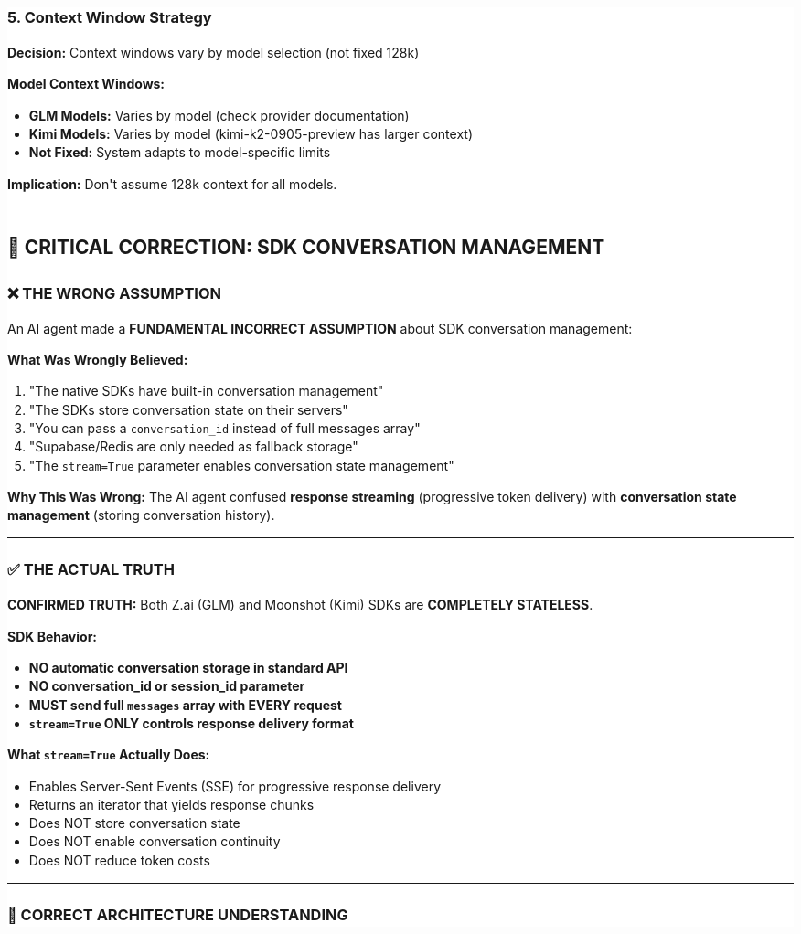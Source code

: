 
### **5. Context Window Strategy**

**Decision:** Context windows vary by model selection (not fixed 128k)

**Model Context Windows:**
- **GLM Models:** Varies by model (check provider documentation)
- **Kimi Models:** Varies by model (kimi-k2-0905-preview has larger context)
- **Not Fixed:** System adapts to model-specific limits

**Implication:** Don't assume 128k context for all models.

---

## 🚨 **CRITICAL CORRECTION: SDK CONVERSATION MANAGEMENT**

### ❌ THE WRONG ASSUMPTION

An AI agent made a **FUNDAMENTAL INCORRECT ASSUMPTION** about SDK conversation management:

**What Was Wrongly Believed:**
1. "The native SDKs have built-in conversation management"
2. "The SDKs store conversation state on their servers"
3. "You can pass a `conversation_id` instead of full messages array"
4. "Supabase/Redis are only needed as fallback storage"
5. "The `stream=True` parameter enables conversation state management"

**Why This Was Wrong:**
The AI agent confused **response streaming** (progressive token delivery) with **conversation state management** (storing conversation history).

---

### ✅ THE ACTUAL TRUTH

**CONFIRMED TRUTH:**
Both Z.ai (GLM) and Moonshot (Kimi) SDKs are **COMPLETELY STATELESS**.

**SDK Behavior:**
- **NO automatic conversation storage in standard API**
- **NO conversation_id or session_id parameter**
- **MUST send full `messages` array with EVERY request**
- **`stream=True` ONLY controls response delivery format**

**What `stream=True` Actually Does:**
- Enables Server-Sent Events (SSE) for progressive response delivery
- Returns an iterator that yields response chunks
- Does NOT store conversation state
- Does NOT enable conversation continuity
- Does NOT reduce token costs

---

### 🎯 CORRECT ARCHITECTURE UNDERSTANDING
